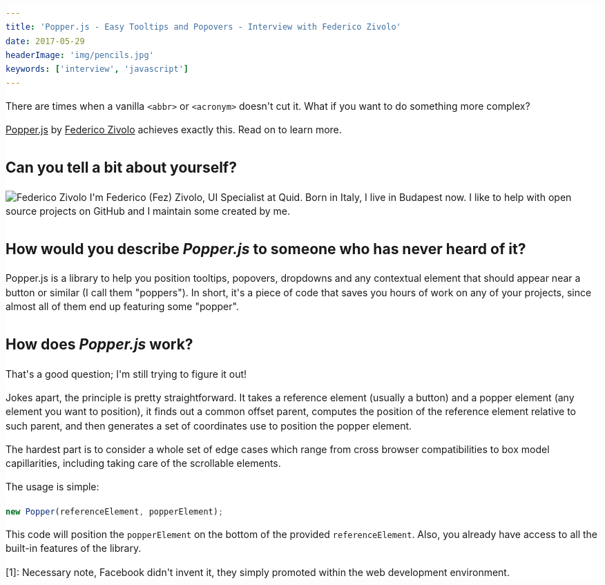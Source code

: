 ```yaml
---
title: 'Popper.js - Easy Tooltips and Popovers - Interview with Federico Zivolo'
date: 2017-05-29
headerImage: 'img/pencils.jpg'
keywords: ['interview', 'javascript']
---
```


There are times when a vanilla `<abbr>` or `<acronym>` doesn't cut it. What if you want to do something more complex?

[Popper.js](https://popper.js.org/) by [Federico Zivolo](https://twitter.com/FezVrasta) achieves exactly this. Read on to learn more.

## Can you tell a bit about yourself?

<p>
<span class="author">
  <img src="https://www.gravatar.com/avatar/52648ca9bee250edf351385c1e87416c?s=200" alt="Federico Zivolo" class="author" width="100" height="100" />
</span>
I'm Federico (Fez) Zivolo, UI Specialist at Quid. Born in Italy, I live in Budapest now. I like to help with open source projects on GitHub and I maintain some created by me.
</p>

## How would you describe *Popper.js* to someone who has never heard of it?

Popper.js is a library to help you position tooltips, popovers, dropdowns and any contextual element that should appear near a button or similar (I call them "poppers").
In short, it's a piece of code that saves you hours of work on any of your projects, since almost all of them end up featuring some "popper".

## How does *Popper.js* work?

That's a good question; I'm still trying to figure it out!

Jokes apart, the principle is pretty straightforward. It takes a reference element (usually a button) and a popper element (any element you want to position), it finds out a common offset parent, computes the position of the reference element relative to such parent, and then generates a set of coordinates use to position the popper element.

The hardest part is to consider a whole set of edge cases which range from cross browser compatibilities to box model capillarities, including taking care of the scrollable elements.

The usage is simple:

```js
new Popper(referenceElement, popperElement);
```

This code will position the `popperElement` on the bottom of the provided `referenceElement`. Also, you already have access to all the built-in features of the library.


[1]: Necessary note, Facebook didn't invent it, they simply promoted within the web development environment.